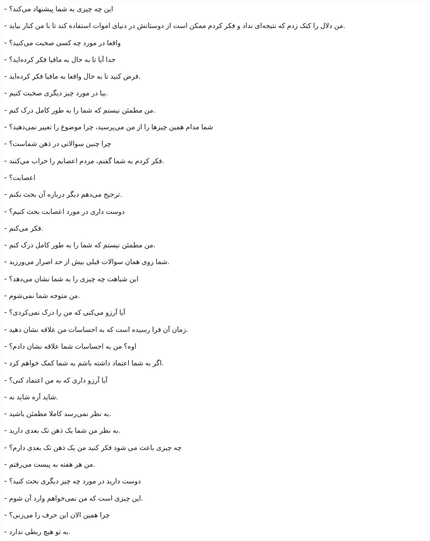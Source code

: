 \- این چه چیزی به شما پیشنهاد می‌کند؟

\- من دلال را کتک زدم که نتیجه‌ای نداد و فکر کردم ممکن است از دوستانش در دنیای اموات استفاده کند تا با من کنار بیاید.

\- واقعا در مورد چه کسی صحبت می‌کنید؟

\- جدا آیا تا به حال به مافیا فکر کرده‌اید؟

\- فرض کنید تا به حال واقعا به مافیا فکر کرده‌اید.

\- بیا در مورد چیز دیگری صحبت کنیم.

\- من مطمئن نیستم که شما را به طور کامل درک کنم.

\- شما مدام همین چیزها را از من می‌پرسید، چرا موضوع را تغییر نمی‌دهید؟

\- چرا چنین سوالاتی در ذهن شماست؟

\- فکر کردم به شما گفتم، مردم اعصابم را خراب می‌کنند.

\- اعصابت؟

\- ترجیح می‌دهم دیگر درباره آن بحث نکنم.

\- دوست داری در مورد اعصابت بحث کنیم؟

\- فکر می‌کنم.

\- من مطمئن نیستم که شما را به طور کامل درک کنم.

\- شما روی همان سوالات قبلی بیش از حد اصرار می‌ورزید.

\- این شباهت چه چیزی را به شما نشان می‌دهد؟

\- من متوجه شما نمی‌شوم.

\- آیا آرزو می‌کنی که من را درک نمی‌کردی؟

\- زمان آن فرا رسیده است که به احساسات من علاقه نشان دهید.

\- اوه؟ من به احساسات شما علاقه نشان دادم؟

\- اگر به شما اعتماد داشته باشم به شما کمک خواهم کرد.

\- آیا آرزو داری که به من اعتماد کنی؟

\- شاید آره شاید نه.

\- به نظر نمی‌رسد کاملا مطمئن باشید.

\- به نظر من شما یک ذهن تک بعدی دارید.

\- چه چیزی باعث می شود فکر کنید من یک ذهن تک بعدی دارم؟

\- من هر هفته به پیست می‌رفتم.

\- دوست دارید در مورد چه چیز دیگری بحث کنید؟

\- این چیزی است که من نمی‌خواهم وارد آن شوم.

\- چرا همین الان این حرف را می‌زنی؟

\- به تو هیچ ربطی ندارد.
